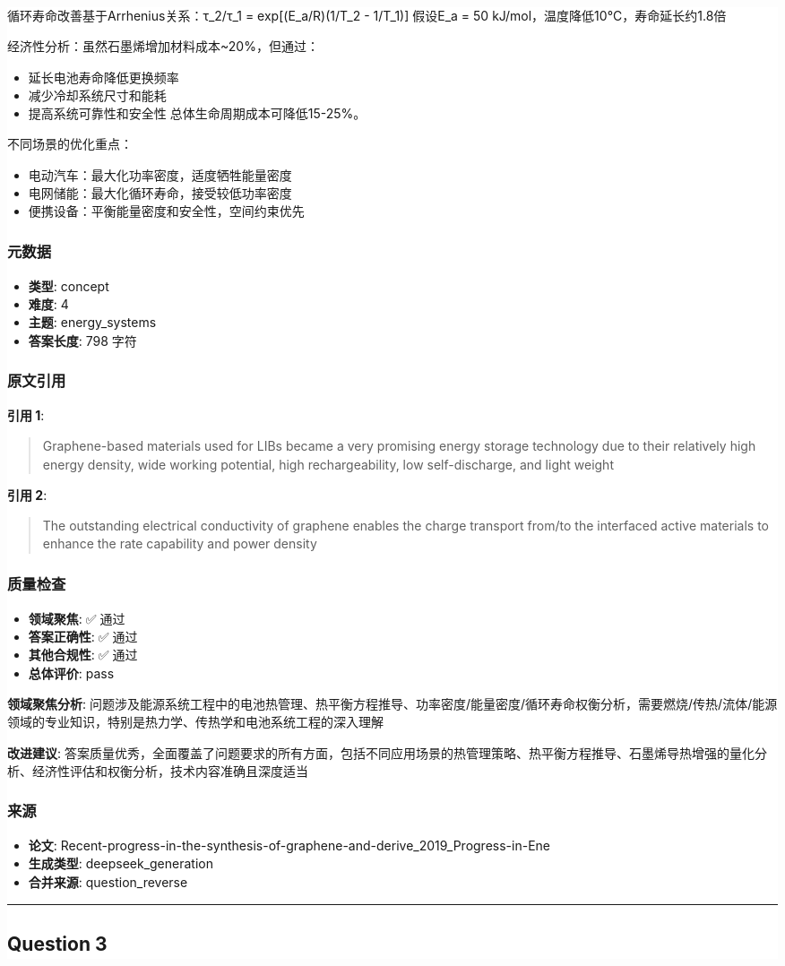 循环寿命改善基于Arrhenius关系：τ_2/τ_1 = exp[(E_a/R)(1/T_2 - 1/T_1)]
假设E_a = 50 kJ/mol，温度降低10°C，寿命延长约1.8倍

经济性分析：虽然石墨烯增加材料成本~20%，但通过：
- 延长电池寿命降低更换频率
- 减少冷却系统尺寸和能耗
- 提高系统可靠性和安全性
总体生命周期成本可降低15-25%。

不同场景的优化重点：
- 电动汽车：最大化功率密度，适度牺牲能量密度
- 电网储能：最大化循环寿命，接受较低功率密度  
- 便携设备：平衡能量密度和安全性，空间约束优先

### 元数据

- **类型**: concept
- **难度**: 4
- **主题**: energy_systems
- **答案长度**: 798 字符

### 原文引用

**引用 1**:
> Graphene-based materials used for LIBs became a very promising energy storage technology due to their relatively high energy density, wide working potential, high rechargeability, low self-discharge, and light weight

**引用 2**:
> The outstanding electrical conductivity of graphene enables the charge transport from/to the interfaced active materials to enhance the rate capability and power density

### 质量检查

- **领域聚焦**: ✅ 通过
- **答案正确性**: ✅ 通过
- **其他合规性**: ✅ 通过
- **总体评价**: pass

**领域聚焦分析**: 问题涉及能源系统工程中的电池热管理、热平衡方程推导、功率密度/能量密度/循环寿命权衡分析，需要燃烧/传热/流体/能源领域的专业知识，特别是热力学、传热学和电池系统工程的深入理解

**改进建议**: 答案质量优秀，全面覆盖了问题要求的所有方面，包括不同应用场景的热管理策略、热平衡方程推导、石墨烯导热增强的量化分析、经济性评估和权衡分析，技术内容准确且深度适当

### 来源

- **论文**: Recent-progress-in-the-synthesis-of-graphene-and-derive_2019_Progress-in-Ene
- **生成类型**: deepseek_generation
- **合并来源**: question_reverse

---

## Question 3
